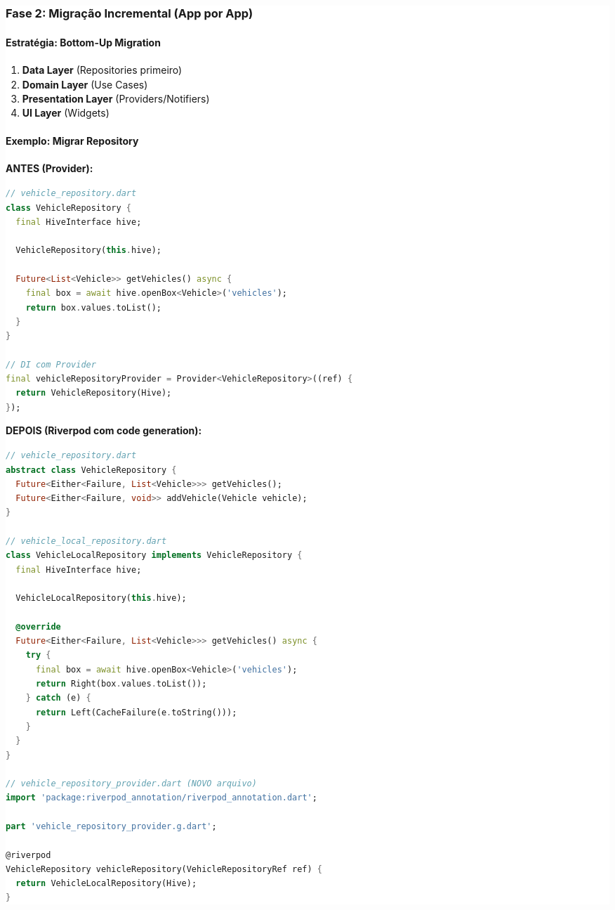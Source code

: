 ### Fase 2: Migração Incremental (App por App)

#### Estratégia: Bottom-Up Migration

1. **Data Layer** (Repositories primeiro)
2. **Domain Layer** (Use Cases)
3. **Presentation Layer** (Providers/Notifiers)
4. **UI Layer** (Widgets)

#### Exemplo: Migrar Repository

**ANTES (Provider):**
```dart
// vehicle_repository.dart
class VehicleRepository {
  final HiveInterface hive;
  
  VehicleRepository(this.hive);
  
  Future<List<Vehicle>> getVehicles() async {
    final box = await hive.openBox<Vehicle>('vehicles');
    return box.values.toList();
  }
}

// DI com Provider
final vehicleRepositoryProvider = Provider<VehicleRepository>((ref) {
  return VehicleRepository(Hive);
});
```

**DEPOIS (Riverpod com code generation):**
```dart
// vehicle_repository.dart
abstract class VehicleRepository {
  Future<Either<Failure, List<Vehicle>>> getVehicles();
  Future<Either<Failure, void>> addVehicle(Vehicle vehicle);
}

// vehicle_local_repository.dart
class VehicleLocalRepository implements VehicleRepository {
  final HiveInterface hive;
  
  VehicleLocalRepository(this.hive);
  
  @override
  Future<Either<Failure, List<Vehicle>>> getVehicles() async {
    try {
      final box = await hive.openBox<Vehicle>('vehicles');
      return Right(box.values.toList());
    } catch (e) {
      return Left(CacheFailure(e.toString()));
    }
  }
}

// vehicle_repository_provider.dart (NOVO arquivo)
import 'package:riverpod_annotation/riverpod_annotation.dart';

part 'vehicle_repository_provider.g.dart';

@riverpod
VehicleRepository vehicleRepository(VehicleRepositoryRef ref) {
  return VehicleLocalRepository(Hive);
}
```